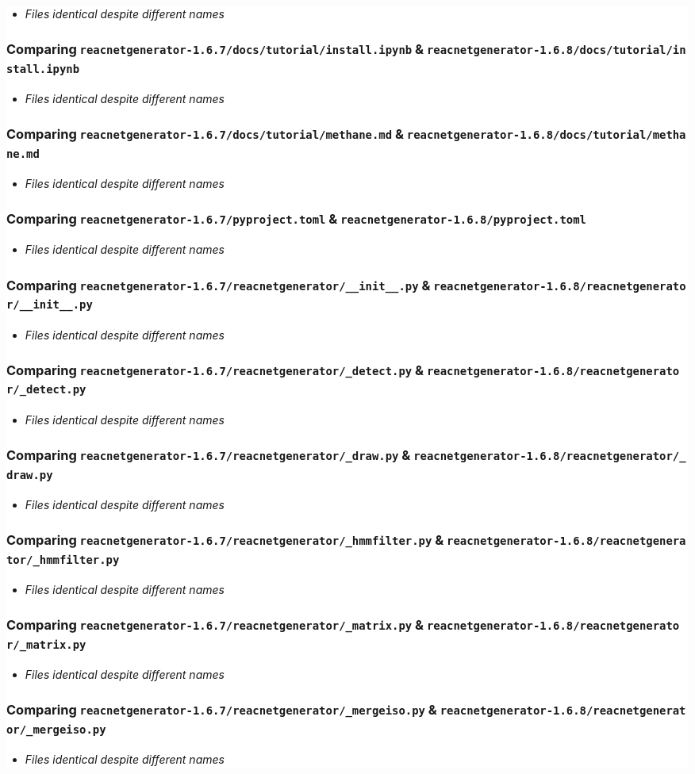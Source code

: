  * *Files identical despite different names*

### Comparing `reacnetgenerator-1.6.7/docs/tutorial/install.ipynb` & `reacnetgenerator-1.6.8/docs/tutorial/install.ipynb`

 * *Files identical despite different names*

### Comparing `reacnetgenerator-1.6.7/docs/tutorial/methane.md` & `reacnetgenerator-1.6.8/docs/tutorial/methane.md`

 * *Files identical despite different names*

### Comparing `reacnetgenerator-1.6.7/pyproject.toml` & `reacnetgenerator-1.6.8/pyproject.toml`

 * *Files identical despite different names*

### Comparing `reacnetgenerator-1.6.7/reacnetgenerator/__init__.py` & `reacnetgenerator-1.6.8/reacnetgenerator/__init__.py`

 * *Files identical despite different names*

### Comparing `reacnetgenerator-1.6.7/reacnetgenerator/_detect.py` & `reacnetgenerator-1.6.8/reacnetgenerator/_detect.py`

 * *Files identical despite different names*

### Comparing `reacnetgenerator-1.6.7/reacnetgenerator/_draw.py` & `reacnetgenerator-1.6.8/reacnetgenerator/_draw.py`

 * *Files identical despite different names*

### Comparing `reacnetgenerator-1.6.7/reacnetgenerator/_hmmfilter.py` & `reacnetgenerator-1.6.8/reacnetgenerator/_hmmfilter.py`

 * *Files identical despite different names*

### Comparing `reacnetgenerator-1.6.7/reacnetgenerator/_matrix.py` & `reacnetgenerator-1.6.8/reacnetgenerator/_matrix.py`

 * *Files identical despite different names*

### Comparing `reacnetgenerator-1.6.7/reacnetgenerator/_mergeiso.py` & `reacnetgenerator-1.6.8/reacnetgenerator/_mergeiso.py`

 * *Files identical despite different names*
